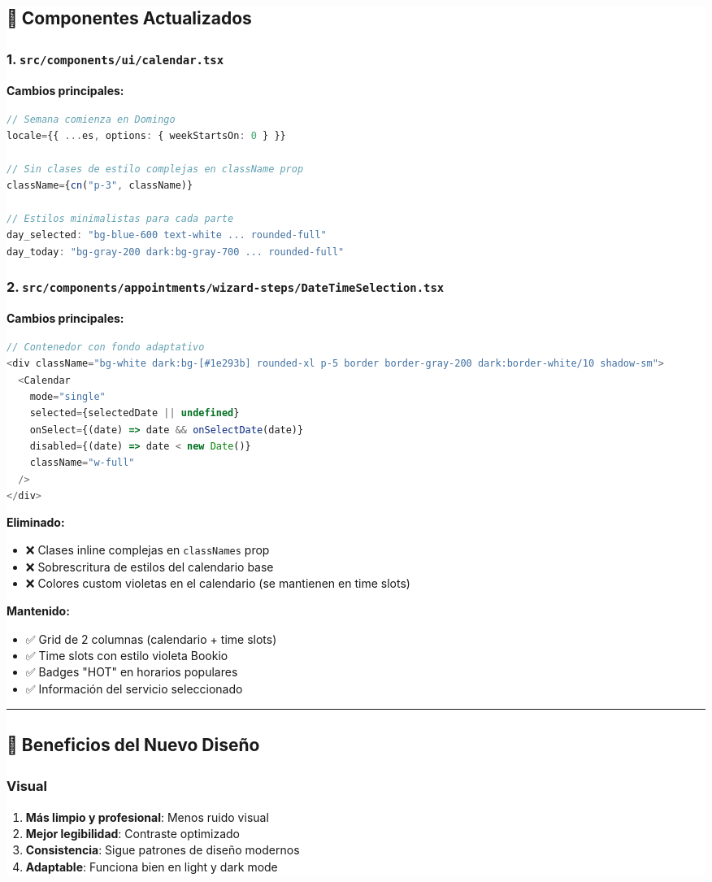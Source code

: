 
## 🔧 Componentes Actualizados

### 1. `src/components/ui/calendar.tsx`

**Cambios principales:**
```typescript
// Semana comienza en Domingo
locale={{ ...es, options: { weekStartsOn: 0 } }}

// Sin clases de estilo complejas en className prop
className={cn("p-3", className)}

// Estilos minimalistas para cada parte
day_selected: "bg-blue-600 text-white ... rounded-full"
day_today: "bg-gray-200 dark:bg-gray-700 ... rounded-full"
```

### 2. `src/components/appointments/wizard-steps/DateTimeSelection.tsx`

**Cambios principales:**
```typescript
// Contenedor con fondo adaptativo
<div className="bg-white dark:bg-[#1e293b] rounded-xl p-5 border border-gray-200 dark:border-white/10 shadow-sm">
  <Calendar
    mode="single"
    selected={selectedDate || undefined}
    onSelect={(date) => date && onSelectDate(date)}
    disabled={(date) => date < new Date()}
    className="w-full"
  />
</div>
```

**Eliminado:**
- ❌ Clases inline complejas en `classNames` prop
- ❌ Sobrescritura de estilos del calendario base
- ❌ Colores custom violetas en el calendario (se mantienen en time slots)

**Mantenido:**
- ✅ Grid de 2 columnas (calendario + time slots)
- ✅ Time slots con estilo violeta Bookio
- ✅ Badges "HOT" en horarios populares
- ✅ Información del servicio seleccionado

---

## 🎯 Beneficios del Nuevo Diseño

### Visual
1. **Más limpio y profesional**: Menos ruido visual
2. **Mejor legibilidad**: Contraste optimizado
3. **Consistencia**: Sigue patrones de diseño modernos
4. **Adaptable**: Funciona bien en light y dark mode
